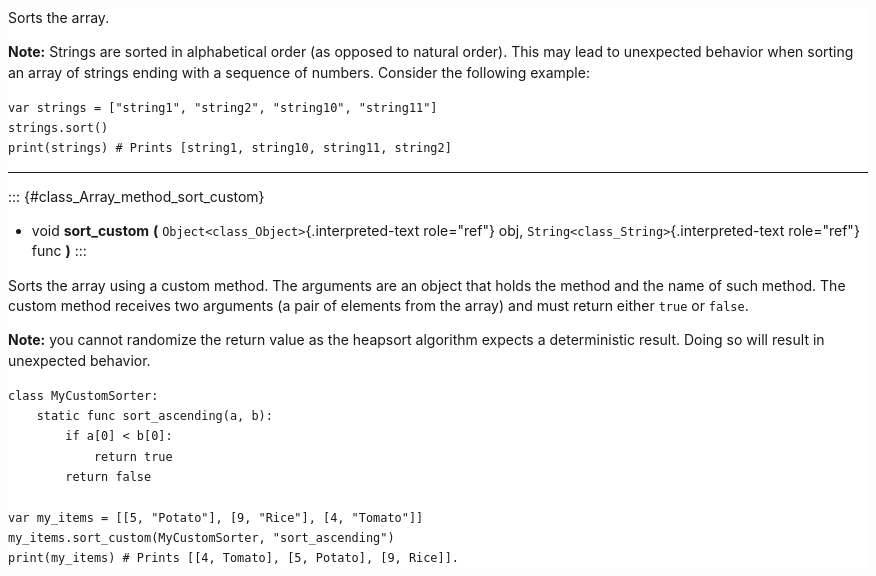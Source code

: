 Sorts the array.

**Note:** Strings are sorted in alphabetical order (as opposed to
natural order). This may lead to unexpected behavior when sorting an
array of strings ending with a sequence of numbers. Consider the
following example:

    var strings = ["string1", "string2", "string10", "string11"]
    strings.sort()
    print(strings) # Prints [string1, string10, string11, string2]

------------------------------------------------------------------------

::: {#class_Array_method_sort_custom}
-   void **sort\_custom** **(** `Object<class_Object>`{.interpreted-text
    role="ref"} obj, `String<class_String>`{.interpreted-text
    role="ref"} func **)**
:::

Sorts the array using a custom method. The arguments are an object that
holds the method and the name of such method. The custom method receives
two arguments (a pair of elements from the array) and must return either
`true` or `false`.

**Note:** you cannot randomize the return value as the heapsort
algorithm expects a deterministic result. Doing so will result in
unexpected behavior.

    class MyCustomSorter:
        static func sort_ascending(a, b):
            if a[0] < b[0]:
                return true
            return false

    var my_items = [[5, "Potato"], [9, "Rice"], [4, "Tomato"]]
    my_items.sort_custom(MyCustomSorter, "sort_ascending")
    print(my_items) # Prints [[4, Tomato], [5, Potato], [9, Rice]].
